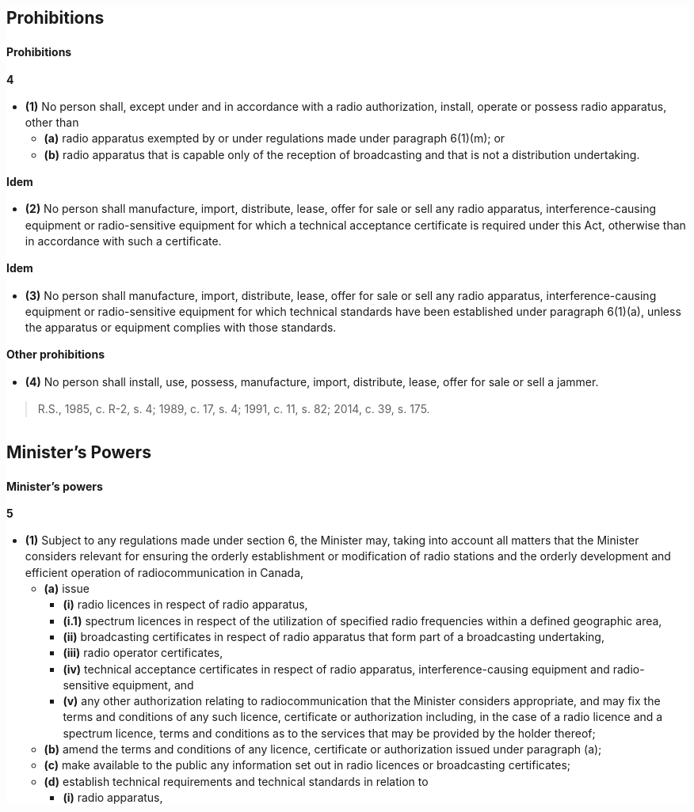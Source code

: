 



## Prohibitions



**Prohibitions**

**4** 

- **(1)** No person shall, except under and in accordance with a radio authorization, install, operate or possess radio apparatus, other than
	- **(a)** radio apparatus exempted by or under regulations made under paragraph 6(1)(m); or
	- **(b)** radio apparatus that is capable only of the reception of broadcasting and that is not a distribution undertaking.

**Idem**

- **(2)** No person shall manufacture, import, distribute, lease, offer for sale or sell any radio apparatus, interference-causing equipment or radio-sensitive equipment for which a technical acceptance certificate is required under this Act, otherwise than in accordance with such a certificate.

**Idem**

- **(3)** No person shall manufacture, import, distribute, lease, offer for sale or sell any radio apparatus, interference-causing equipment or radio-sensitive equipment for which technical standards have been established under paragraph 6(1)(a), unless the apparatus or equipment complies with those standards.

**Other prohibitions**

- **(4)** No person shall install, use, possess, manufacture, import, distribute, lease, offer for sale or sell a jammer.
> R.S., 1985, c. R-2, s. 4; 1989, c. 17, s. 4; 1991, c. 11, s. 82; 2014, c. 39, s. 175.





## Minister’s Powers



**Minister’s powers**

**5** 

- **(1)** Subject to any regulations made under section 6, the Minister may, taking into account all matters that the Minister considers relevant for ensuring the orderly establishment or modification of radio stations and the orderly development and efficient operation of radiocommunication in Canada,
	- **(a)** issue
		- **(i)** radio licences in respect of radio apparatus,
		- **(i.1)** spectrum licences in respect of the utilization of specified radio frequencies within a defined geographic area,
		- **(ii)** broadcasting certificates in respect of radio apparatus that form part of a broadcasting undertaking,
		- **(iii)** radio operator certificates,
		- **(iv)** technical acceptance certificates in respect of radio apparatus, interference-causing equipment and radio-sensitive equipment, and
		- **(v)** any other authorization relating to radiocommunication that the Minister considers appropriate,
and may fix the terms and conditions of any such licence, certificate or authorization including, in the case of a radio licence and a spectrum licence, terms and conditions as to the services that may be provided by the holder thereof;
	- **(b)** amend the terms and conditions of any licence, certificate or authorization issued under paragraph (a);
	- **(c)** make available to the public any information set out in radio licences or broadcasting certificates;
	- **(d)** establish technical requirements and technical standards in relation to
		- **(i)** radio apparatus,